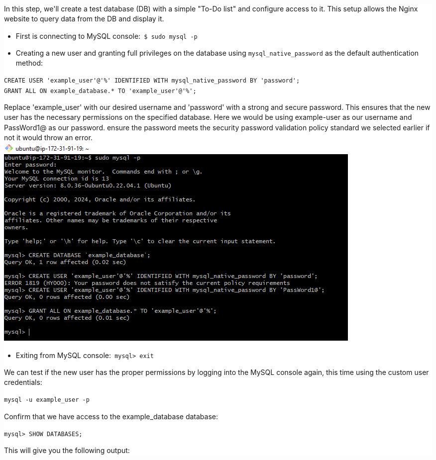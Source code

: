 In this step, we'll create a test database (DB) with a simple "To-Do list" and configure access to it. This setup allows the Nginx website to query data from the DB and display it.

* First is connecting to MySQL console:` $ sudo mysql -p`

* Creating a new user and granting full privileges on the database using `mysql_native_password` as the default authentication method:

```
CREATE USER 'example_user'@'%' IDENTIFIED WITH mysql_native_password BY 'password';
GRANT ALL ON example_database.* TO 'example_user'@'%';

```

Replace 'example_user' with our desired username and 'password' with a strong and secure password. This ensures that the new user has the necessary permissions on the specified database. Here we would be using example-user as our username and PassWord1@ as our password. ensure the password meets the security password validation policy standard we selected earlier if not it would throw an error.
![lampstack pic](assets/pic21.PNG)

* Exiting from MySQL console:` mysql> exit`

We can test if the new user has the proper permissions by logging into the MySQL console again, this time using the custom user credentials:
```
mysql -u example_user -p

```

Confirm that we have access to the example_database database:

```
mysql> SHOW DATABASES;
```

This will give you the following output:
